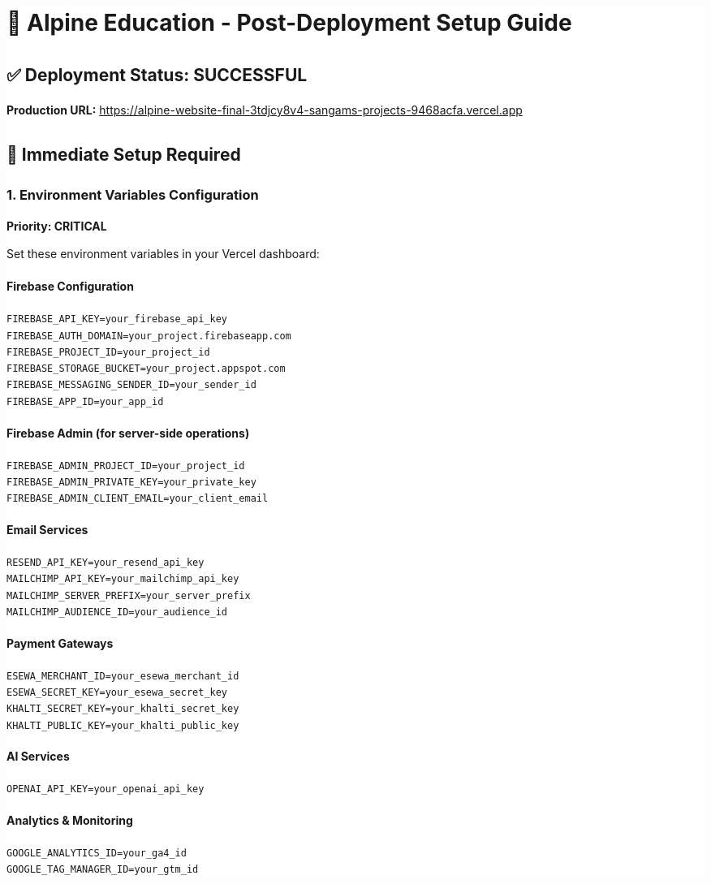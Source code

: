 # 🚀 Alpine Education - Post-Deployment Setup Guide

## ✅ Deployment Status: SUCCESSFUL
**Production URL:** https://alpine-website-final-3tdjcy8v4-sangams-projects-9468acfa.vercel.app

## 🔧 Immediate Setup Required

### 1. Environment Variables Configuration
**Priority: CRITICAL**

Set these environment variables in your Vercel dashboard:

#### Firebase Configuration
```
FIREBASE_API_KEY=your_firebase_api_key
FIREBASE_AUTH_DOMAIN=your_project.firebaseapp.com
FIREBASE_PROJECT_ID=your_project_id
FIREBASE_STORAGE_BUCKET=your_project.appspot.com
FIREBASE_MESSAGING_SENDER_ID=your_sender_id
FIREBASE_APP_ID=your_app_id
```

#### Firebase Admin (for server-side operations)
```
FIREBASE_ADMIN_PROJECT_ID=your_project_id
FIREBASE_ADMIN_PRIVATE_KEY=your_private_key
FIREBASE_ADMIN_CLIENT_EMAIL=your_client_email
```

#### Email Services
```
RESEND_API_KEY=your_resend_api_key
MAILCHIMP_API_KEY=your_mailchimp_api_key
MAILCHIMP_SERVER_PREFIX=your_server_prefix
MAILCHIMP_AUDIENCE_ID=your_audience_id
```

#### Payment Gateways
```
ESEWA_MERCHANT_ID=your_esewa_merchant_id
ESEWA_SECRET_KEY=your_esewa_secret_key
KHALTI_SECRET_KEY=your_khalti_secret_key
KHALTI_PUBLIC_KEY=your_khalti_public_key
```

#### AI Services
```
OPENAI_API_KEY=your_openai_api_key
```

#### Analytics & Monitoring
```
GOOGLE_ANALYTICS_ID=your_ga4_id
GOOGLE_TAG_MANAGER_ID=your_gtm_id
```
